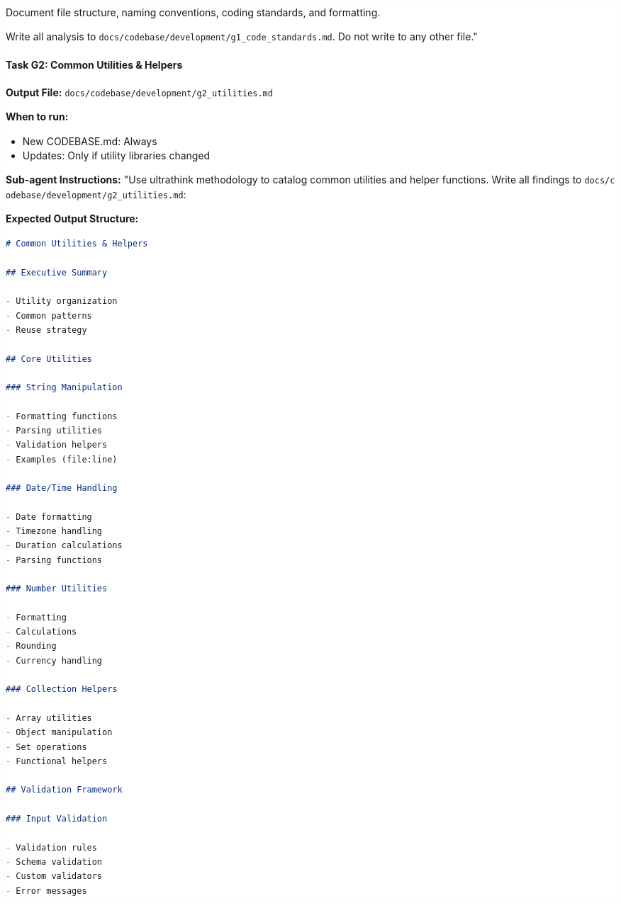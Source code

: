 Document file structure, naming conventions, coding standards, and formatting.

Write all analysis to `docs/codebase/development/g1_code_standards.md`. Do not write to any other file."

#### Task G2: Common Utilities & Helpers

**Output File:** `docs/codebase/development/g2_utilities.md`

**When to run:**

- New CODEBASE.md: Always
- Updates: Only if utility libraries changed

**Sub-agent Instructions:**
"Use ultrathink methodology to catalog common utilities and helper functions. Write all findings to `docs/codebase/development/g2_utilities.md`:

**Expected Output Structure:**

```markdown
# Common Utilities & Helpers

## Executive Summary

- Utility organization
- Common patterns
- Reuse strategy

## Core Utilities

### String Manipulation

- Formatting functions
- Parsing utilities
- Validation helpers
- Examples (file:line)

### Date/Time Handling

- Date formatting
- Timezone handling
- Duration calculations
- Parsing functions

### Number Utilities

- Formatting
- Calculations
- Rounding
- Currency handling

### Collection Helpers

- Array utilities
- Object manipulation
- Set operations
- Functional helpers

## Validation Framework

### Input Validation

- Validation rules
- Schema validation
- Custom validators
- Error messages
```
